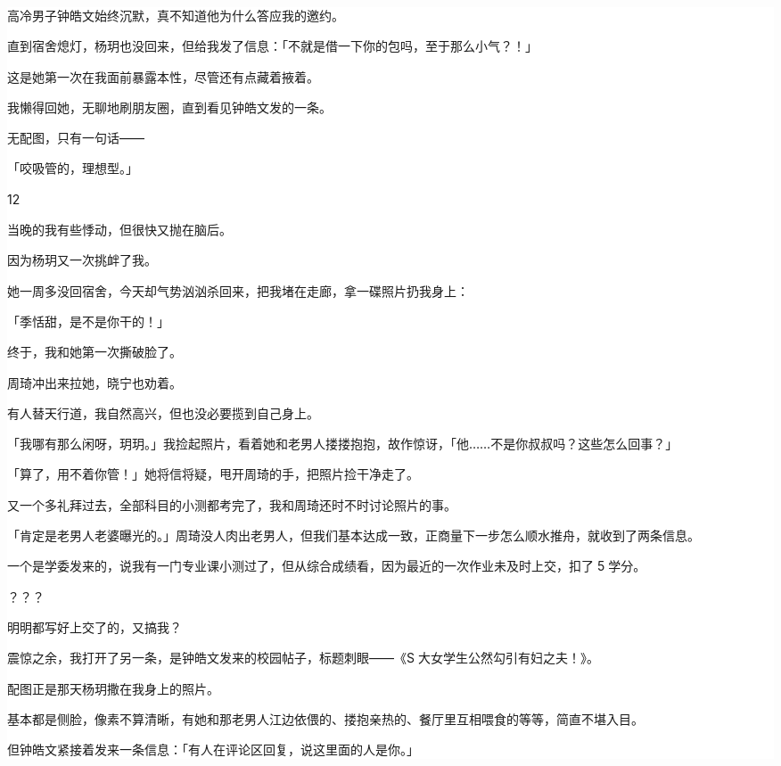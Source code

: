高冷男子钟皓文始终沉默，真不知道他为什么答应我的邀约。


直到宿舍熄灯，杨玥也没回来，但给我发了信息：「不就是借一下你的包吗，至于那么小气？！」


这是她第一次在我面前暴露本性，尽管还有点藏着掖着。


我懒得回她，无聊地刷朋友圈，直到看见钟皓文发的一条。


无配图，只有一句话——


「咬吸管的，理想型。」


12


当晚的我有些悸动，但很快又抛在脑后。


因为杨玥又一次挑衅了我。


她一周多没回宿舍，今天却气势汹汹杀回来，把我堵在走廊，拿一碟照片扔我身上：


「季恬甜，是不是你干的！」


终于，我和她第一次撕破脸了。


周琦冲出来拉她，晓宁也劝着。


有人替天行道，我自然高兴，但也没必要揽到自己身上。


「我哪有那么闲呀，玥玥。」我捡起照片，看着她和老男人搂搂抱抱，故作惊讶，「他……不是你叔叔吗？这些怎么回事？」


「算了，用不着你管！」她将信将疑，甩开周琦的手，把照片捡干净走了。


又一个多礼拜过去，全部科目的小测都考完了，我和周琦还时不时讨论照片的事。


「肯定是老男人老婆曝光的。」周琦没人肉出老男人，但我们基本达成一致，正商量下一步怎么顺水推舟，就收到了两条信息。


一个是学委发来的，说我有一门专业课小测过了，但从综合成绩看，因为最近的一次作业未及时上交，扣了 5 学分。


？？？


明明都写好上交了的，又搞我？


震惊之余，我打开了另一条，是钟皓文发来的校园帖子，标题刺眼——《S 大女学生公然勾引有妇之夫！》。


配图正是那天杨玥撒在我身上的照片。


基本都是侧脸，像素不算清晰，有她和那老男人江边依偎的、搂抱亲热的、餐厅里互相喂食的等等，简直不堪入目。


但钟皓文紧接着发来一条信息：「有人在评论区回复，说这里面的人是你。」
